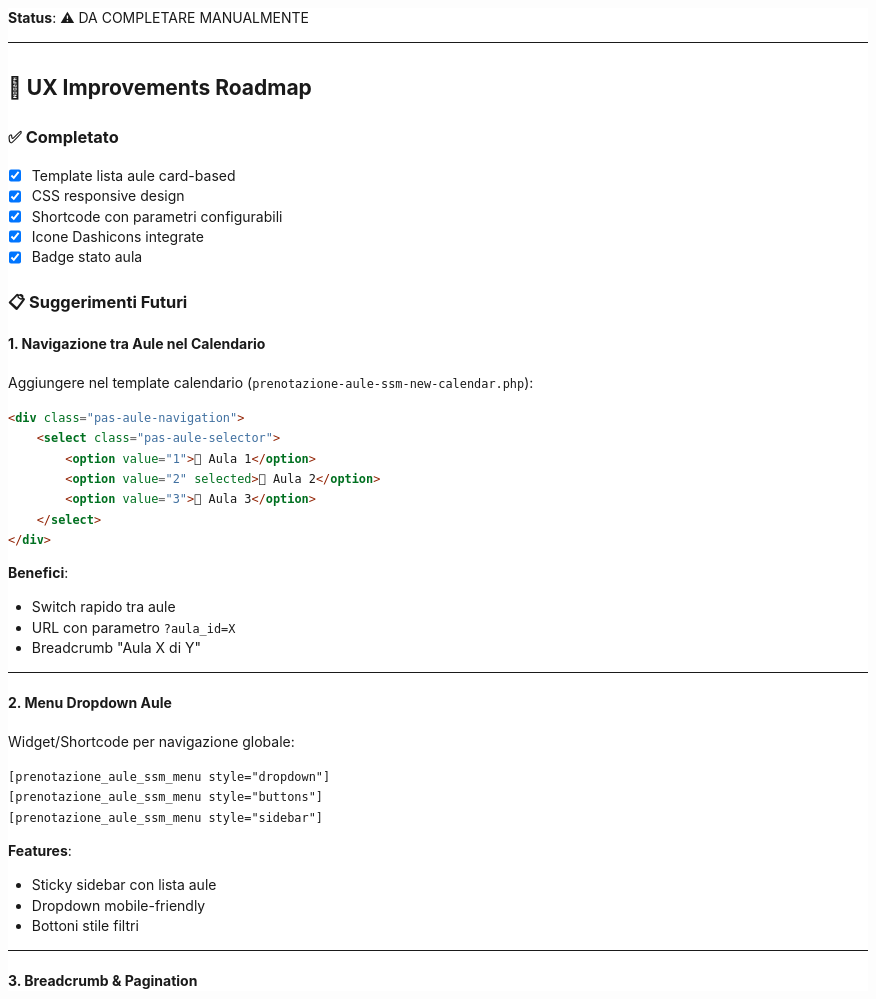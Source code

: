 **Status**: ⚠️ DA COMPLETARE MANUALMENTE

---

## 🎯 UX Improvements Roadmap

### ✅ Completato

- [x] Template lista aule card-based
- [x] CSS responsive design
- [x] Shortcode con parametri configurabili
- [x] Icone Dashicons integrate
- [x] Badge stato aula

### 📋 Suggerimenti Futuri

#### 1. **Navigazione tra Aule nel Calendario**

Aggiungere nel template calendario (`prenotazione-aule-ssm-new-calendar.php`):

```html
<div class="pas-aule-navigation">
    <select class="pas-aule-selector">
        <option value="1">🏢 Aula 1</option>
        <option value="2" selected>🏢 Aula 2</option>
        <option value="3">🏢 Aula 3</option>
    </select>
</div>
```

**Benefici**:
- Switch rapido tra aule
- URL con parametro `?aula_id=X`
- Breadcrumb "Aula X di Y"

---

#### 2. **Menu Dropdown Aule**

Widget/Shortcode per navigazione globale:

```
[prenotazione_aule_ssm_menu style="dropdown"]
[prenotazione_aule_ssm_menu style="buttons"]
[prenotazione_aule_ssm_menu style="sidebar"]
```

**Features**:
- Sticky sidebar con lista aule
- Dropdown mobile-friendly
- Bottoni stile filtri

---

#### 3. **Breadcrumb & Pagination**
